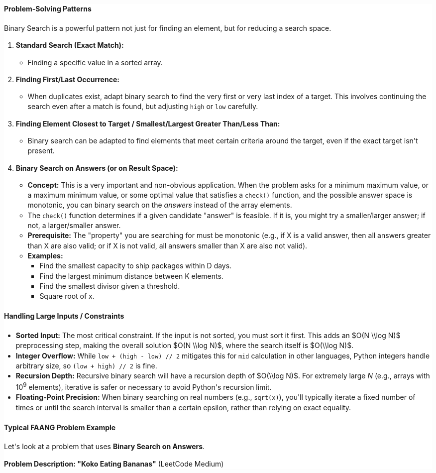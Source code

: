 #### Problem-Solving Patterns

Binary Search is a powerful pattern not just for finding an element, but for reducing a search space.

1.  **Standard Search (Exact Match):**

      * Finding a specific value in a sorted array.

2.  **Finding First/Last Occurrence:**

      * When duplicates exist, adapt binary search to find the very first or very last index of a target. This involves continuing the search even after a match is found, but adjusting `high` or `low` carefully.

3.  **Finding Element Closest to Target / Smallest/Largest Greater Than/Less Than:**

      * Binary search can be adapted to find elements that meet certain criteria around the target, even if the exact target isn't present.

4.  **Binary Search on Answers (or on Result Space):**

      * **Concept:** This is a very important and non-obvious application. When the problem asks for a minimum maximum value, or a maximum minimum value, or some optimal value that satisfies a `check()` function, and the possible answer space is monotonic, you can binary search on the *answers* instead of the array elements.
      * The `check()` function determines if a given candidate "answer" is feasible. If it is, you might try a smaller/larger answer; if not, a larger/smaller answer.
      * **Prerequisite:** The "property" you are searching for must be monotonic (e.g., if X is a valid answer, then all answers greater than X are also valid; or if X is not valid, all answers smaller than X are also not valid).
      * **Examples:**
          * Find the smallest capacity to ship packages within D days.
          * Find the largest minimum distance between K elements.
          * Find the smallest divisor given a threshold.
          * Square root of x.

#### Handling Large Inputs / Constraints

  * **Sorted Input:** The most critical constraint. If the input is not sorted, you must sort it first. This adds an $O(N \\log N)$ preprocessing step, making the overall solution $O(N \\log N)$, where the search itself is $O(\\log N)$.
  * **Integer Overflow:** While `low + (high - low) // 2` mitigates this for `mid` calculation in other languages, Python integers handle arbitrary size, so `(low + high) // 2` is fine.
  * **Recursion Depth:** Recursive binary search will have a recursion depth of $O(\\log N)$. For extremely large $N$ (e.g., arrays with $10^9$ elements), iterative is safer or necessary to avoid Python's recursion limit.
  * **Floating-Point Precision:** When binary searching on real numbers (e.g., `sqrt(x)`), you'll typically iterate a fixed number of times or until the search interval is smaller than a certain epsilon, rather than relying on exact equality.

#### Typical FAANG Problem Example

Let's look at a problem that uses **Binary Search on Answers**.

**Problem Description: "Koko Eating Bananas"** (LeetCode Medium)
